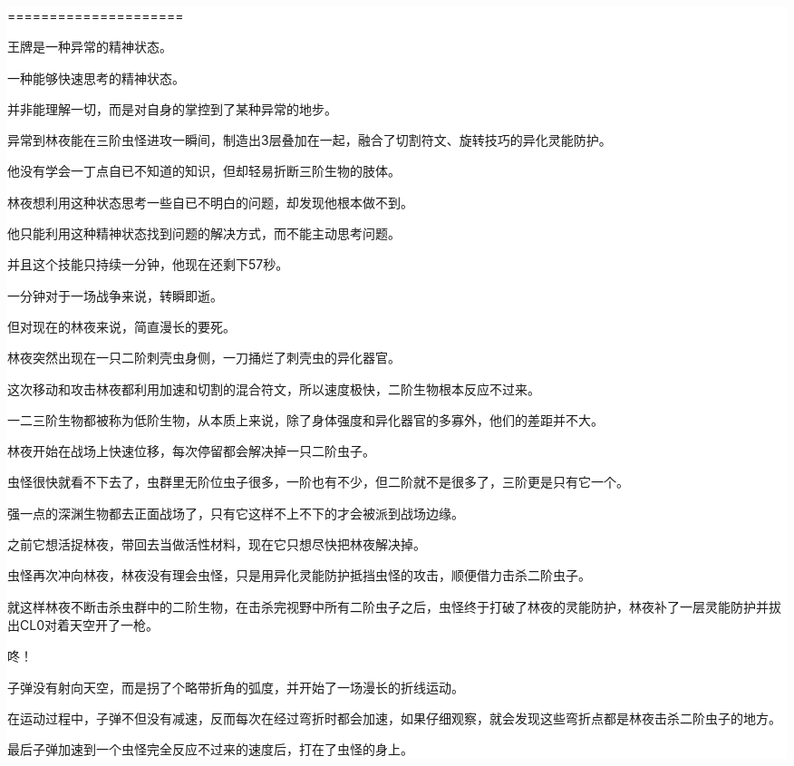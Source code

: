 =====================

王牌是一种异常的精神状态。

一种能够快速思考的精神状态。

并非能理解一切，而是对自身的掌控到了某种异常的地步。

异常到林夜能在三阶虫怪进攻一瞬间，制造出3层叠加在一起，融合了切割符文、旋转技巧的异化灵能防护。

他没有学会一丁点自已不知道的知识，但却轻易折断三阶生物的肢体。

林夜想利用这种状态思考一些自已不明白的问题，却发现他根本做不到。

他只能利用这种精神状态找到问题的解决方式，而不能主动思考问题。

并且这个技能只持续一分钟，他现在还剩下57秒。

一分钟对于一场战争来说，转瞬即逝。

但对现在的林夜来说，简直漫长的要死。

林夜突然出现在一只二阶刺壳虫身侧，一刀捅烂了刺壳虫的异化器官。

这次移动和攻击林夜都利用加速和切割的混合符文，所以速度极快，二阶生物根本反应不过来。

一二三阶生物都被称为低阶生物，从本质上来说，除了身体强度和异化器官的多寡外，他们的差距并不大。

林夜开始在战场上快速位移，每次停留都会解决掉一只二阶虫子。

虫怪很快就看不下去了，虫群里无阶位虫子很多，一阶也有不少，但二阶就不是很多了，三阶更是只有它一个。

强一点的深渊生物都去正面战场了，只有它这样不上不下的才会被派到战场边缘。

之前它想活捉林夜，带回去当做活性材料，现在它只想尽快把林夜解决掉。

虫怪再次冲向林夜，林夜没有理会虫怪，只是用异化灵能防护抵挡虫怪的攻击，顺便借力击杀二阶虫子。

就这样林夜不断击杀虫群中的二阶生物，在击杀完视野中所有二阶虫子之后，虫怪终于打破了林夜的灵能防护，林夜补了一层灵能防护并拔出CL0对着天空开了一枪。

咚！

子弹没有射向天空，而是拐了个略带折角的弧度，并开始了一场漫长的折线运动。

在运动过程中，子弹不但没有减速，反而每次在经过弯折时都会加速，如果仔细观察，就会发现这些弯折点都是林夜击杀二阶虫子的地方。

最后子弹加速到一个虫怪完全反应不过来的速度后，打在了虫怪的身上。

